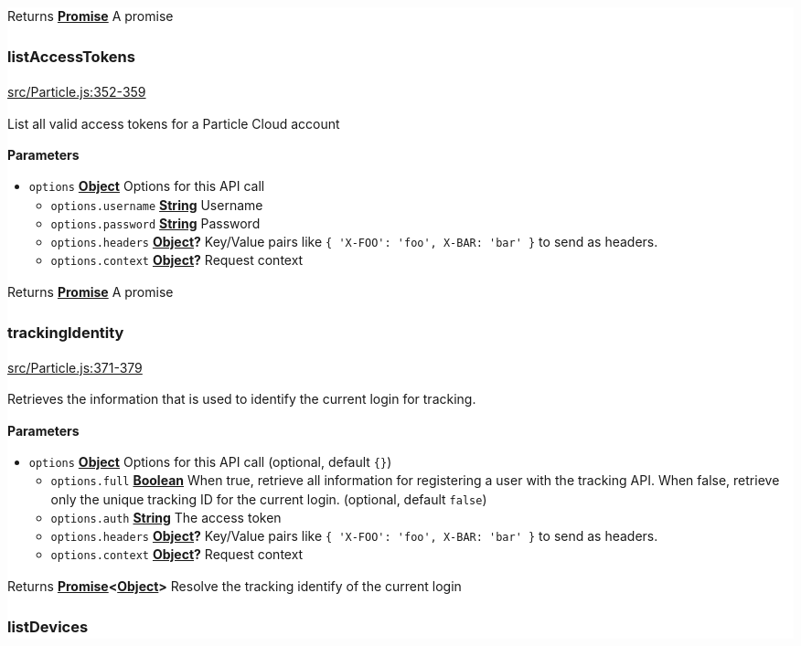 Returns **[Promise](https://developer.mozilla.org/en-US/docs/Web/JavaScript/Reference/Global_Objects/Promise)** A promise

### listAccessTokens

[src/Particle.js:352-359](https://github.com/spark/particle-api-js/blob/de96e0c651041f5ed0430cc0f657f1a512f10ca6/src/Particle.js#L352-L359 "Source code on GitHub")

List all valid access tokens for a Particle Cloud account

**Parameters**

-   `options` **[Object](https://developer.mozilla.org/en-US/docs/Web/JavaScript/Reference/Global_Objects/Object)** Options for this API call
    -   `options.username` **[String](https://developer.mozilla.org/en-US/docs/Web/JavaScript/Reference/Global_Objects/String)** Username
    -   `options.password` **[String](https://developer.mozilla.org/en-US/docs/Web/JavaScript/Reference/Global_Objects/String)** Password
    -   `options.headers` **[Object](https://developer.mozilla.org/en-US/docs/Web/JavaScript/Reference/Global_Objects/Object)?** Key/Value pairs like `{ 'X-FOO': 'foo', X-BAR: 'bar' }` to send as headers.
    -   `options.context` **[Object](https://developer.mozilla.org/en-US/docs/Web/JavaScript/Reference/Global_Objects/Object)?** Request context

Returns **[Promise](https://developer.mozilla.org/en-US/docs/Web/JavaScript/Reference/Global_Objects/Promise)** A promise

### trackingIdentity

[src/Particle.js:371-379](https://github.com/spark/particle-api-js/blob/de96e0c651041f5ed0430cc0f657f1a512f10ca6/src/Particle.js#L371-L379 "Source code on GitHub")

Retrieves the information that is used to identify the current login for tracking.

**Parameters**

-   `options` **[Object](https://developer.mozilla.org/en-US/docs/Web/JavaScript/Reference/Global_Objects/Object)** Options for this API call (optional, default `{}`)
    -   `options.full` **[Boolean](https://developer.mozilla.org/en-US/docs/Web/JavaScript/Reference/Global_Objects/Boolean)** When true, retrieve all information for registering a user with the tracking API. When false,
                                           retrieve only the unique tracking ID for the current login. (optional, default `false`)
    -   `options.auth` **[String](https://developer.mozilla.org/en-US/docs/Web/JavaScript/Reference/Global_Objects/String)** The access token
    -   `options.headers` **[Object](https://developer.mozilla.org/en-US/docs/Web/JavaScript/Reference/Global_Objects/Object)?** Key/Value pairs like `{ 'X-FOO': 'foo', X-BAR: 'bar' }` to send as headers.
    -   `options.context` **[Object](https://developer.mozilla.org/en-US/docs/Web/JavaScript/Reference/Global_Objects/Object)?** Request context

Returns **[Promise](https://developer.mozilla.org/en-US/docs/Web/JavaScript/Reference/Global_Objects/Promise)&lt;[Object](https://developer.mozilla.org/en-US/docs/Web/JavaScript/Reference/Global_Objects/Object)>** Resolve the tracking identify of the current login

### listDevices
